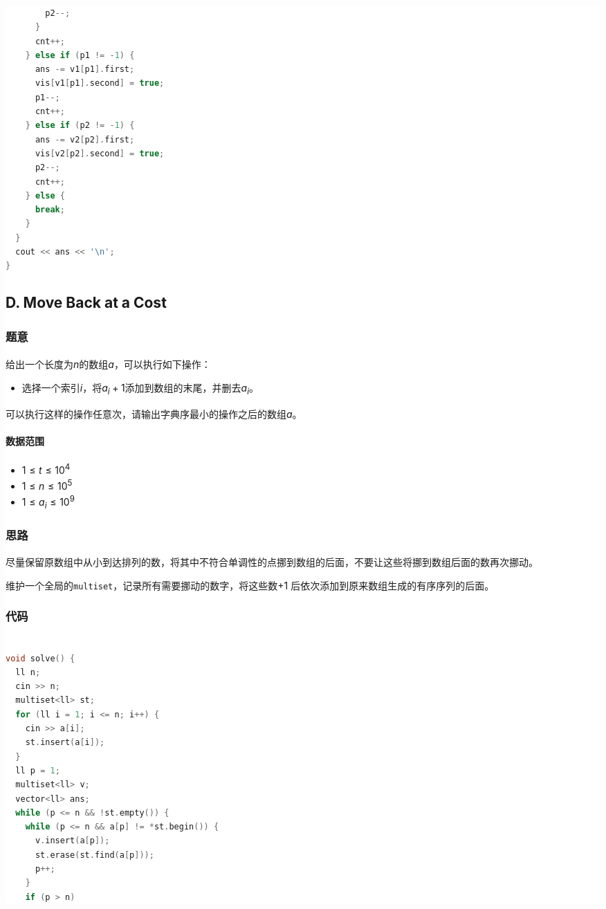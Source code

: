 ```cpp
        p2--;
      }
      cnt++;
    } else if (p1 != -1) {
      ans -= v1[p1].first;
      vis[v1[p1].second] = true;
      p1--;
      cnt++;
    } else if (p2 != -1) {
      ans -= v2[p2].first;
      vis[v2[p2].second] = true;
      p2--;
      cnt++;
    } else {
      break;
    }
  }
  cout << ans << '\n';
}
```

## D. Move Back at a Cost

### 题意

给出一个长度为$n$的数组$a$，可以执行如下操作：

- 选择一个索引$i$，将$a_i+1$添加到数组的末尾，并删去$a_i$。

可以执行这样的操作任意次，请输出字典序最小的操作之后的数组$a$。

#### 数据范围

- $1\leq t\leq 10^4$
- $1\leq n\leq 10^5$
- $1\leq a_i\leq 10^9$

### 思路

尽量保留原数组中从小到达排列的数，将其中不符合单调性的点挪到数组的后面，不要让这些将挪到数组后面的数再次挪动。

维护一个全局的`multiset`，记录所有需要挪动的数字，将这些数+1 后依次添加到原来数组生成的有序序列的后面。

### 代码

```cpp

void solve() {
  ll n;
  cin >> n;
  multiset<ll> st;
  for (ll i = 1; i <= n; i++) {
    cin >> a[i];
    st.insert(a[i]);
  }
  ll p = 1;
  multiset<ll> v;
  vector<ll> ans;
  while (p <= n && !st.empty()) {
    while (p <= n && a[p] != *st.begin()) {
      v.insert(a[p]);
      st.erase(st.find(a[p]));
      p++;
    }
    if (p > n)
```